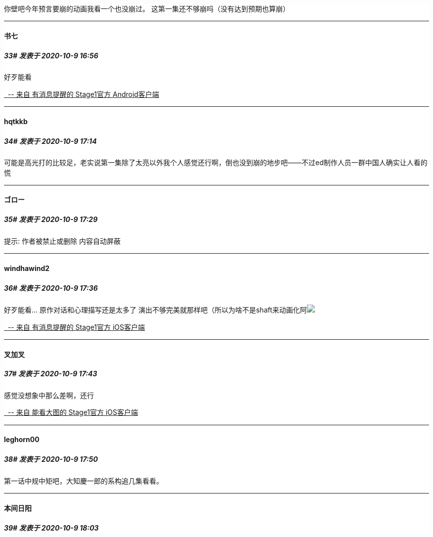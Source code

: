你壁吧今年预言要崩的动画我看一个也没崩过。</blockquote>
这第一集还不够崩吗（没有达到预期也算崩）

*****

####  书七  
##### 33#       发表于 2020-10-9 16:56

好歹能看

[  -- 来自 有消息提醒的 Stage1官方 Android客户端](https://www.coolapk.com/apk/140634)

*****

####  hqtkkb  
##### 34#       发表于 2020-10-9 17:14

可能是高光打的比较足，老实说第一集除了太亮以外我个人感觉还行啊，倒也没到崩的地步吧——不过ed制作人员一群中国人确实让人看的慌

*****

####  ゴロー  
##### 35#       发表于 2020-10-9 17:29

提示: 作者被禁止或删除 内容自动屏蔽

*****

####  windhawind2  
##### 36#       发表于 2020-10-9 17:36

好歹能看... 原作对话和心理描写还是太多了 演出不够完美就那样吧（所以为啥不是shaft来动画化阿<img src="https://static.saraba1st.com/image/smiley/face2017/135.png" referrerpolicy="no-referrer">

[  -- 来自 有消息提醒的 Stage1官方 iOS客户端](https://itunes.apple.com/fi/app/saraba1st/id1221237470?mt=8)

*****

####  叉加叉  
##### 37#       发表于 2020-10-9 17:43

感觉没想象中那么差啊，还行

[  -- 来自 能看大图的 Stage1官方 iOS客户端](https://itunes.apple.com/fi/app/saraba1st/id1221237470?mt=8)

*****

####  leghorn00  
##### 38#       发表于 2020-10-9 17:50

第一话中规中矩吧，大知慶一郎的系构追几集看看。

*****

####  本间日阳  
##### 39#       发表于 2020-10-9 18:03
